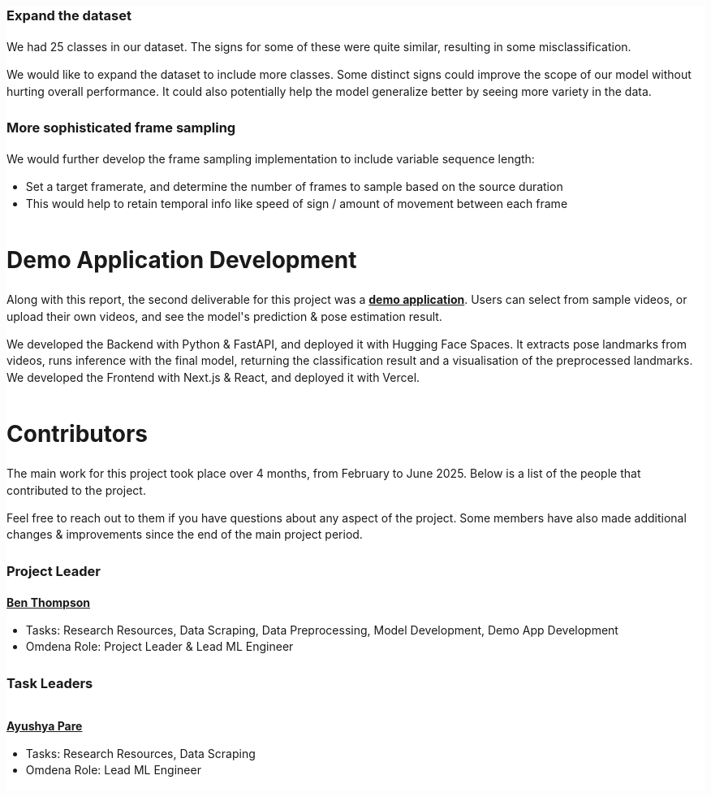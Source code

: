 ### **Expand the dataset**

We had 25 classes in our dataset. The signs for some of these were quite similar, resulting in some misclassification.

We would like to expand the dataset to include more classes. Some distinct signs could improve the scope of our model without hurting overall performance. It could also potentially help the model generalize better by seeing more variety in the data.

### **More sophisticated frame sampling**

We would further develop the frame sampling implementation to include variable sequence length:
- Set a target framerate, and determine the number of frames to sample based on the source duration
- This would help to retain temporal info like speed of sign / amount of movement between each frame

# **Demo Application Development**

Along with this report, the second deliverable for this project was a [**demo application**](https://sao-paulo-brazil-chapter-brazilian-sign-language.vercel.app/). Users can select from sample videos, or upload their own videos, and see the model's prediction & pose estimation result.

 We developed the Backend with Python & FastAPI, and deployed it with Hugging Face Spaces. It extracts pose landmarks from videos, runs inference with the final model, returning the classification result and a visualisation of the preprocessed landmarks. We developed the Frontend with Next.js & React, and deployed it with Vercel.

# **Contributors**

The main work for this project took place over 4 months, from February to June 2025. Below is a list of the people that contributed to the project. 

Feel free to reach out to them if you have questions about any aspect of the project. Some members have also made additional changes & improvements since the end of the main project period.

### **Project Leader**
<p><a href="https://www.linkedin.com/in/ben-d-thompson/"><strong>Ben Thompson</strong></a></p>
<ul>
<li>Tasks: Research Resources, Data Scraping, Data Preprocessing, Model Development, Demo App Development</li>
<li>Omdena Role: Project Leader & Lead ML Engineer</li>
</ul>

### **Task Leaders**

<div style="display: grid; grid-template-columns: 1fr 1fr; gap: 2rem;">

<div>

<p><a href="https://www.linkedin.com/in/ayushya-pare/"><strong>Ayushya Pare</strong></a></p>
<ul>
<li>Tasks: Research Resources, Data Scraping</li>
<li>Omdena Role: Lead ML Engineer</li>
</ul>
